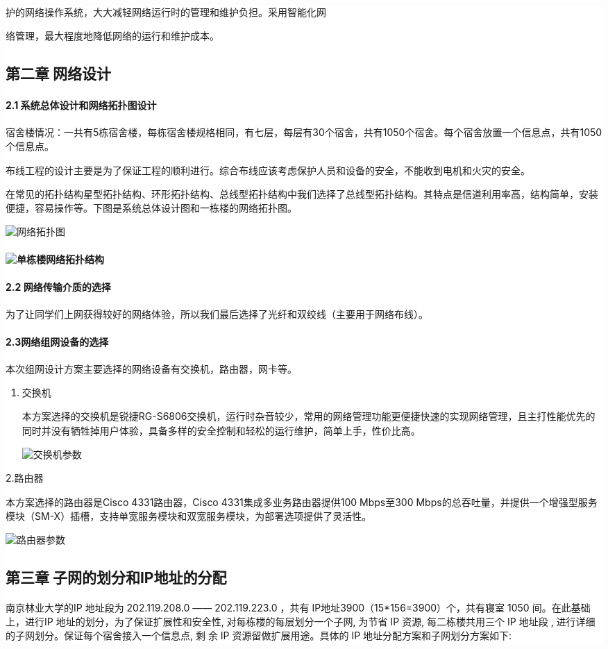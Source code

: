    护的网络操作系统，大大减轻网络运行时的管理和维护负担。采用智能化网

   络管理，最大程度地降低网络的运行和维护成本。

   

## 第二章 网络设计

#### 2.1 系统总体设计和网络拓扑图设计

宿舍楼情况：一共有5栋宿舍楼，每栋宿舍楼规格相同，有七层，每层有30个宿舍，共有1050个宿舍。每个宿舍放置一个信息点，共有1050个信息点。

布线工程的设计主要是为了保证工程的顺利进行。综合布线应该考虑保护人员和设备的安全，不能收到电机和火灾的安全。

在常见的拓扑结构星型拓扑结构、环形拓扑结构、总线型拓扑结构中我们选择了总线型拓扑结构。其特点是信道利用率高，结构简单，安装便捷，容易操作等。下图是系统总体设计图和一栋楼的网络拓扑图。



![网络拓扑图](D:\360MoveData\Users\df\Desktop\网络拓扑图.jpg)

#### ![单栋楼网络拓扑结构](D:\360MoveData\Users\df\Desktop\单栋楼网络拓扑结构.PNG)



#### 2.2 网络传输介质的选择

为了让同学们上网获得较好的网络体验，所以我们最后选择了光纤和双绞线（主要用于网络布线）。



#### 2.3网络组网设备的选择

本次组网设计方案主要选择的网络设备有交换机，路由器，网卡等。

1. 交换机

   本方案选择的交换机是锐捷RG-S6806交换机，运行时杂音较少，常用的网络管理功能更便捷快速的实现网络管理，且主打性能优先的同时并没有牺牲掉用户体验，具备多样的安全控制和轻松的运行维护，简单上手，性价比高。

   ![交换机参数](D:\360MoveData\Users\df\Desktop\交换机参数.PNG)



2.路由器

   本方案选择的路由器是Cisco 4331路由器，Cisco 4331集成多业务路由器提供100 Mbps至300 Mbps的总吞吐量，并提供一个增强型服务模块（SM-X）插槽，支持单宽服务模块和双宽服务模块，为部署选项提供了灵活性。

![路由器参数](D:\360MoveData\Users\df\Desktop\路由器参数.PNG)





## 第三章 子网的划分和IP地址的分配

南京林业大学的IP 地址段为 202.119.208.0	—— 202.119.223.0	，共有 IP地址3900（15*156=3900）个，共有寝室 1050 间。在此基础上，进行IP 地址的划分，为了保证扩展性和安全性, 对每栋楼的每层划分一个子网, 为节省 IP 资源, 每二栋楼共用三个 IP 地址段 , 进行详细的子网划分。保证每个宿舍接入一个信息点, 剩 余 IP 资源留做扩展用途。具体的	IP 地址分配方案和子网划分方案如下:
